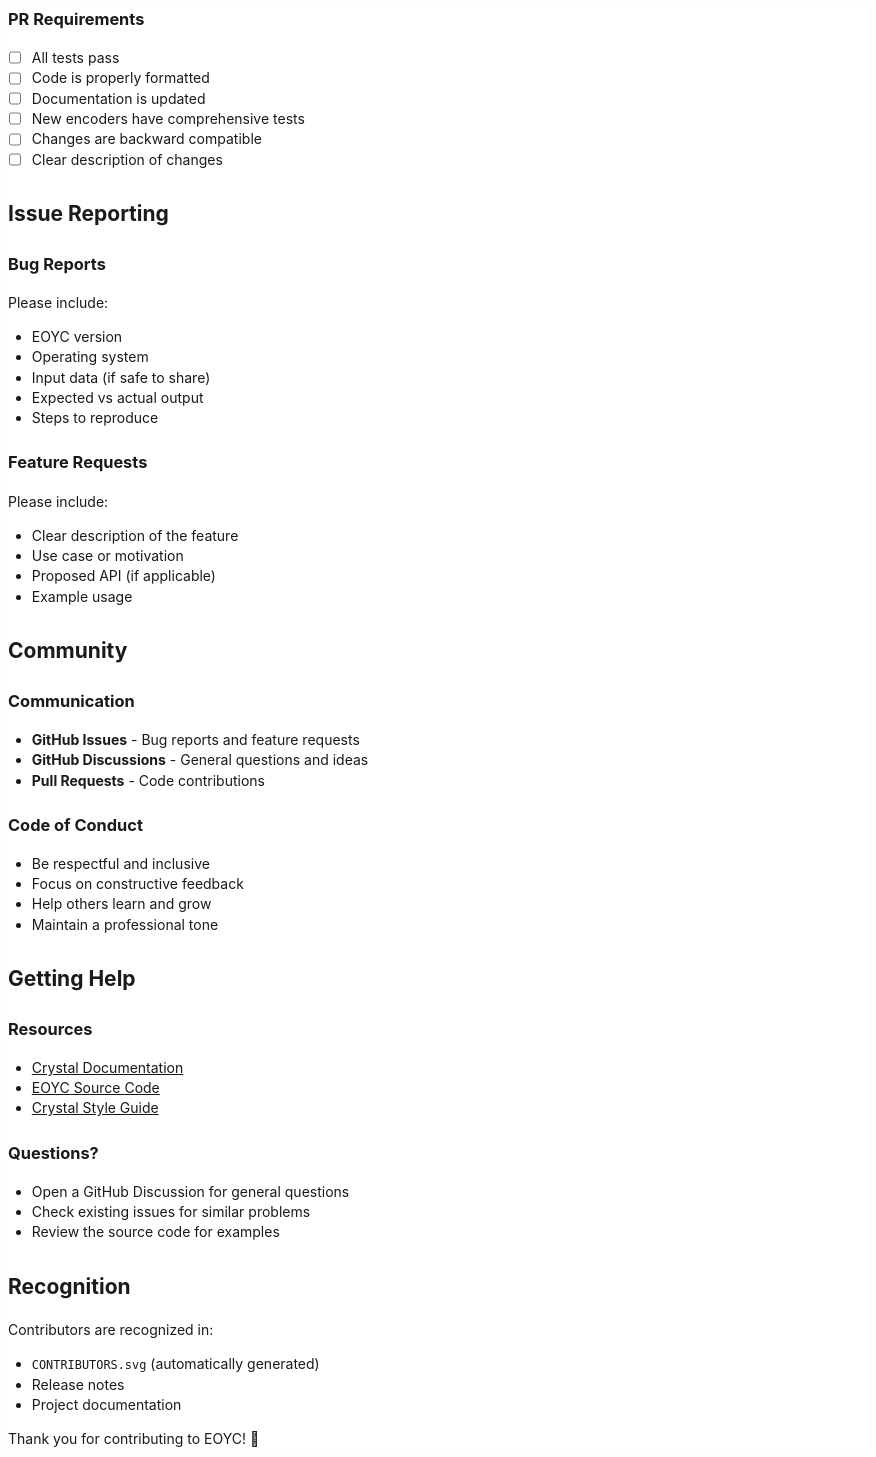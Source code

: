 ### PR Requirements

- [ ] All tests pass
- [ ] Code is properly formatted
- [ ] Documentation is updated
- [ ] New encoders have comprehensive tests
- [ ] Changes are backward compatible
- [ ] Clear description of changes

## Issue Reporting

### Bug Reports
Please include:
- EOYC version
- Operating system
- Input data (if safe to share)
- Expected vs actual output
- Steps to reproduce

### Feature Requests
Please include:
- Clear description of the feature
- Use case or motivation
- Proposed API (if applicable)
- Example usage

## Community

### Communication
- **GitHub Issues** - Bug reports and feature requests
- **GitHub Discussions** - General questions and ideas
- **Pull Requests** - Code contributions

### Code of Conduct
- Be respectful and inclusive
- Focus on constructive feedback
- Help others learn and grow
- Maintain a professional tone

## Getting Help

### Resources
- [Crystal Documentation](https://crystal-lang.org/docs/)
- [EOYC Source Code](https://github.com/hahwul/eoyc)
- [Crystal Style Guide](https://crystal-lang.org/reference/conventions/coding_style.html)

### Questions?
- Open a GitHub Discussion for general questions
- Check existing issues for similar problems
- Review the source code for examples

## Recognition

Contributors are recognized in:
- `CONTRIBUTORS.svg` (automatically generated)
- Release notes
- Project documentation

Thank you for contributing to EOYC! 🎉